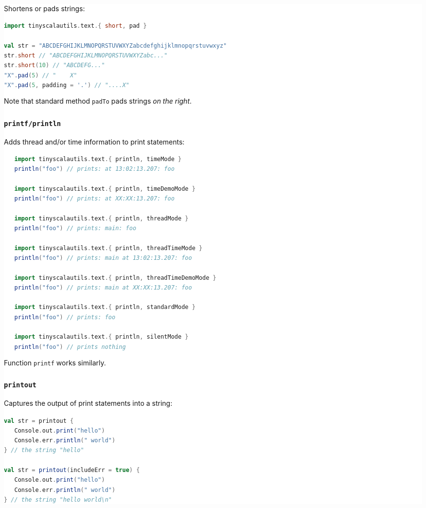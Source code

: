 Shortens or pads strings:

```scala
import tinyscalautils.text.{ short, pad }

val str = "ABCDEFGHIJKLMNOPQRSTUVWXYZabcdefghijklmnopqrstuvwxyz"
str.short // "ABCDEFGHIJKLMNOPQRSTUVWXYZabc..."
str.short(10) // "ABCDEFG..."
"X".pad(5) // "    X"
"X".pad(5, padding = '.') // "....X"
```

Note that standard method `padTo` pads strings _on the right_.

### `printf/println`

Adds thread and/or time information to print statements:

```scala
   import tinyscalautils.text.{ println, timeMode }
   println("foo") // prints: at 13:02:13.207: foo
   
   import tinyscalautils.text.{ println, timeDemoMode }
   println("foo") // prints: at XX:XX:13.207: foo
   
   import tinyscalautils.text.{ println, threadMode }
   println("foo") // prints: main: foo
   
   import tinyscalautils.text.{ println, threadTimeMode }
   println("foo") // prints: main at 13:02:13.207: foo
   
   import tinyscalautils.text.{ println, threadTimeDemoMode }
   println("foo") // prints: main at XX:XX:13.207: foo

   import tinyscalautils.text.{ println, standardMode }
   println("foo") // prints: foo
   
   import tinyscalautils.text.{ println, silentMode }
   println("foo") // prints nothing
```

Function `printf` works similarly.

### `printout`

Captures the output of print statements into a string:

```scala
val str = printout {
   Console.out.print("hello")
   Console.err.println(" world")
} // the string "hello"

val str = printout(includeErr = true) {
   Console.out.print("hello")
   Console.err.println(" world")
} // the string "hello world\n"   
```
